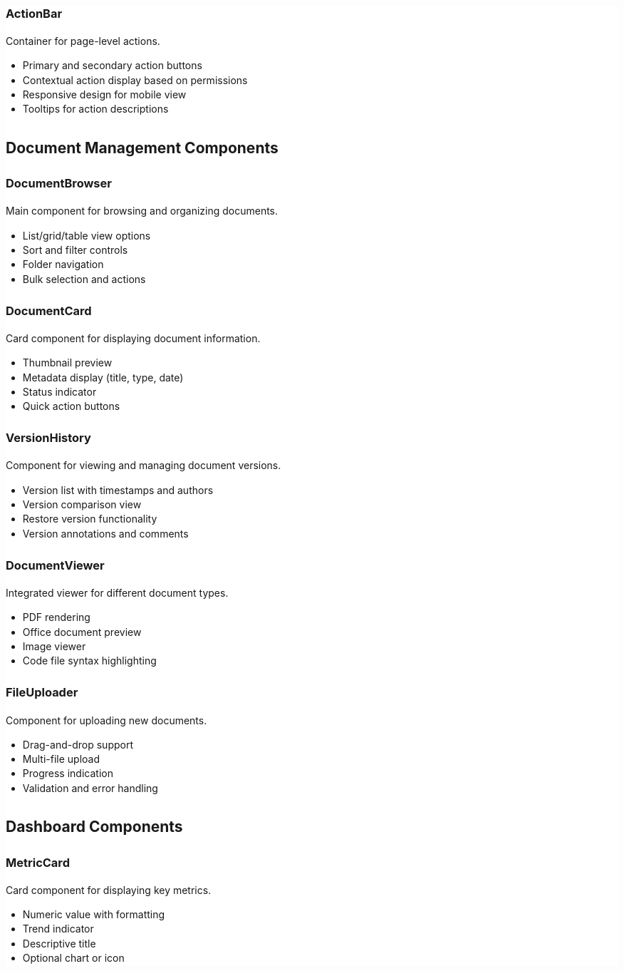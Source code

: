 ### ActionBar
Container for page-level actions.
- Primary and secondary action buttons
- Contextual action display based on permissions
- Responsive design for mobile view
- Tooltips for action descriptions

## Document Management Components

### DocumentBrowser
Main component for browsing and organizing documents.
- List/grid/table view options
- Sort and filter controls
- Folder navigation
- Bulk selection and actions

### DocumentCard
Card component for displaying document information.
- Thumbnail preview
- Metadata display (title, type, date)
- Status indicator
- Quick action buttons

### VersionHistory
Component for viewing and managing document versions.
- Version list with timestamps and authors
- Version comparison view
- Restore version functionality
- Version annotations and comments

### DocumentViewer
Integrated viewer for different document types.
- PDF rendering
- Office document preview
- Image viewer
- Code file syntax highlighting

### FileUploader
Component for uploading new documents.
- Drag-and-drop support
- Multi-file upload
- Progress indication
- Validation and error handling

## Dashboard Components

### MetricCard
Card component for displaying key metrics.
- Numeric value with formatting
- Trend indicator
- Descriptive title
- Optional chart or icon
